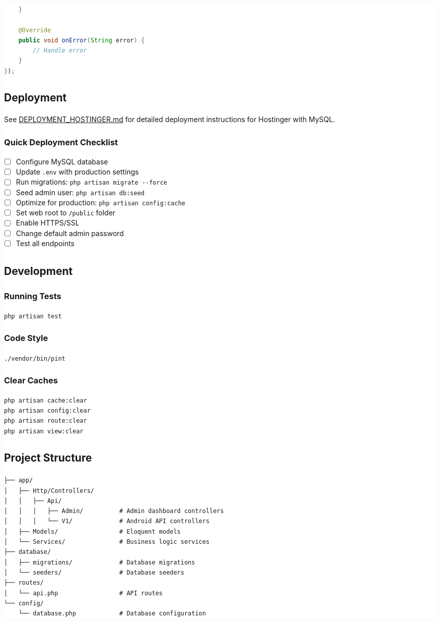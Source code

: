 ```java
    }

    @Override
    public void onError(String error) {
        // Handle error
    }
});
```

## Deployment

See [DEPLOYMENT_HOSTINGER.md](DEPLOYMENT_HOSTINGER.md) for detailed deployment instructions for Hostinger with MySQL.

### Quick Deployment Checklist
- [ ] Configure MySQL database
- [ ] Update `.env` with production settings
- [ ] Run migrations: `php artisan migrate --force`
- [ ] Seed admin user: `php artisan db:seed`
- [ ] Optimize for production: `php artisan config:cache`
- [ ] Set web root to `/public` folder
- [ ] Enable HTTPS/SSL
- [ ] Change default admin password
- [ ] Test all endpoints

## Development

### Running Tests
```bash
php artisan test
```

### Code Style
```bash
./vendor/bin/pint
```

### Clear Caches
```bash
php artisan cache:clear
php artisan config:clear
php artisan route:clear
php artisan view:clear
```

## Project Structure

```
├── app/
│   ├── Http/Controllers/
│   │   ├── Api/
│   │   │   ├── Admin/          # Admin dashboard controllers
│   │   │   └── V1/             # Android API controllers
│   ├── Models/                 # Eloquent models
│   └── Services/               # Business logic services
├── database/
│   ├── migrations/             # Database migrations
│   └── seeders/                # Database seeders
├── routes/
│   └── api.php                 # API routes
└── config/
    └── database.php            # Database configuration
```